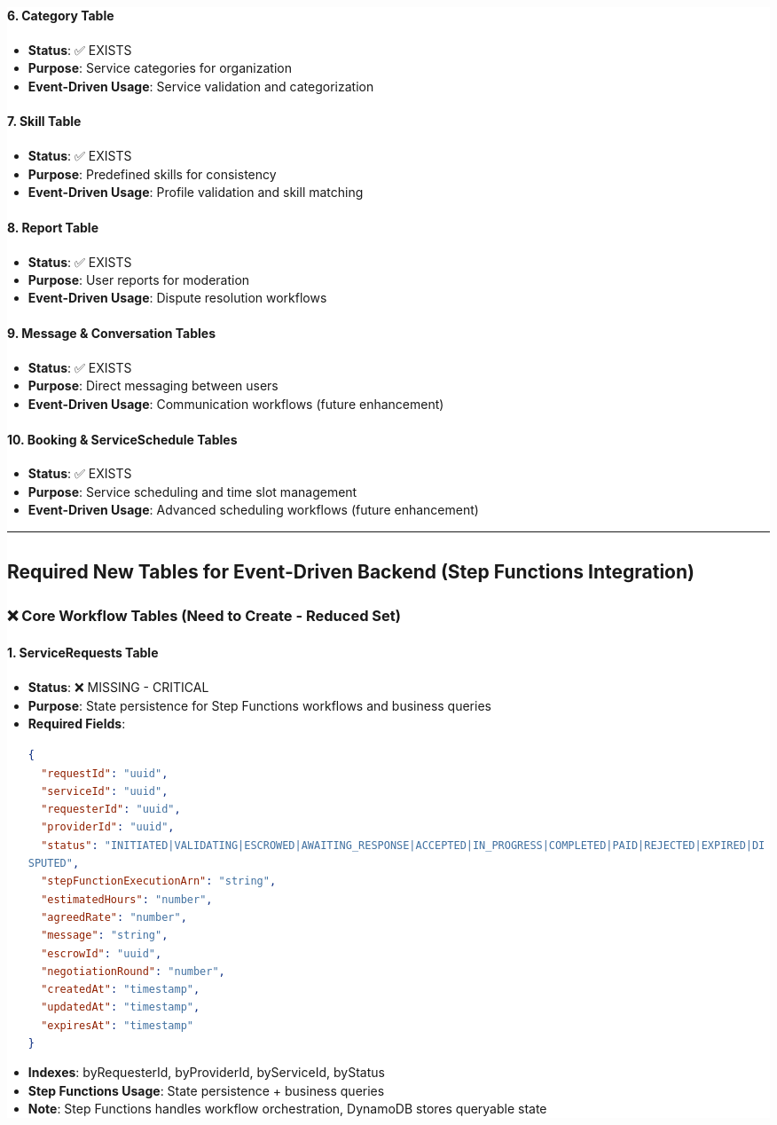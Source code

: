 #### 6. **Category** Table
- **Status**: ✅ EXISTS
- **Purpose**: Service categories for organization
- **Event-Driven Usage**: Service validation and categorization

#### 7. **Skill** Table  
- **Status**: ✅ EXISTS
- **Purpose**: Predefined skills for consistency
- **Event-Driven Usage**: Profile validation and skill matching

#### 8. **Report** Table
- **Status**: ✅ EXISTS
- **Purpose**: User reports for moderation
- **Event-Driven Usage**: Dispute resolution workflows

#### 9. **Message** & **Conversation** Tables
- **Status**: ✅ EXISTS
- **Purpose**: Direct messaging between users
- **Event-Driven Usage**: Communication workflows (future enhancement)

#### 10. **Booking** & **ServiceSchedule** Tables
- **Status**: ✅ EXISTS
- **Purpose**: Service scheduling and time slot management
- **Event-Driven Usage**: Advanced scheduling workflows (future enhancement)

---

## Required New Tables for Event-Driven Backend (Step Functions Integration)

### ❌ Core Workflow Tables (Need to Create - Reduced Set)

#### 1. **ServiceRequests** Table
- **Status**: ❌ MISSING - CRITICAL
- **Purpose**: State persistence for Step Functions workflows and business queries
- **Required Fields**:
  ```json
  {
    "requestId": "uuid",
    "serviceId": "uuid", 
    "requesterId": "uuid",
    "providerId": "uuid",
    "status": "INITIATED|VALIDATING|ESCROWED|AWAITING_RESPONSE|ACCEPTED|IN_PROGRESS|COMPLETED|PAID|REJECTED|EXPIRED|DISPUTED",
    "stepFunctionExecutionArn": "string",
    "estimatedHours": "number",
    "agreedRate": "number",
    "message": "string",
    "escrowId": "uuid",
    "negotiationRound": "number",
    "createdAt": "timestamp",
    "updatedAt": "timestamp",
    "expiresAt": "timestamp"
  }
  ```
- **Indexes**: byRequesterId, byProviderId, byServiceId, byStatus
- **Step Functions Usage**: State persistence + business queries
- **Note**: Step Functions handles workflow orchestration, DynamoDB stores queryable state
